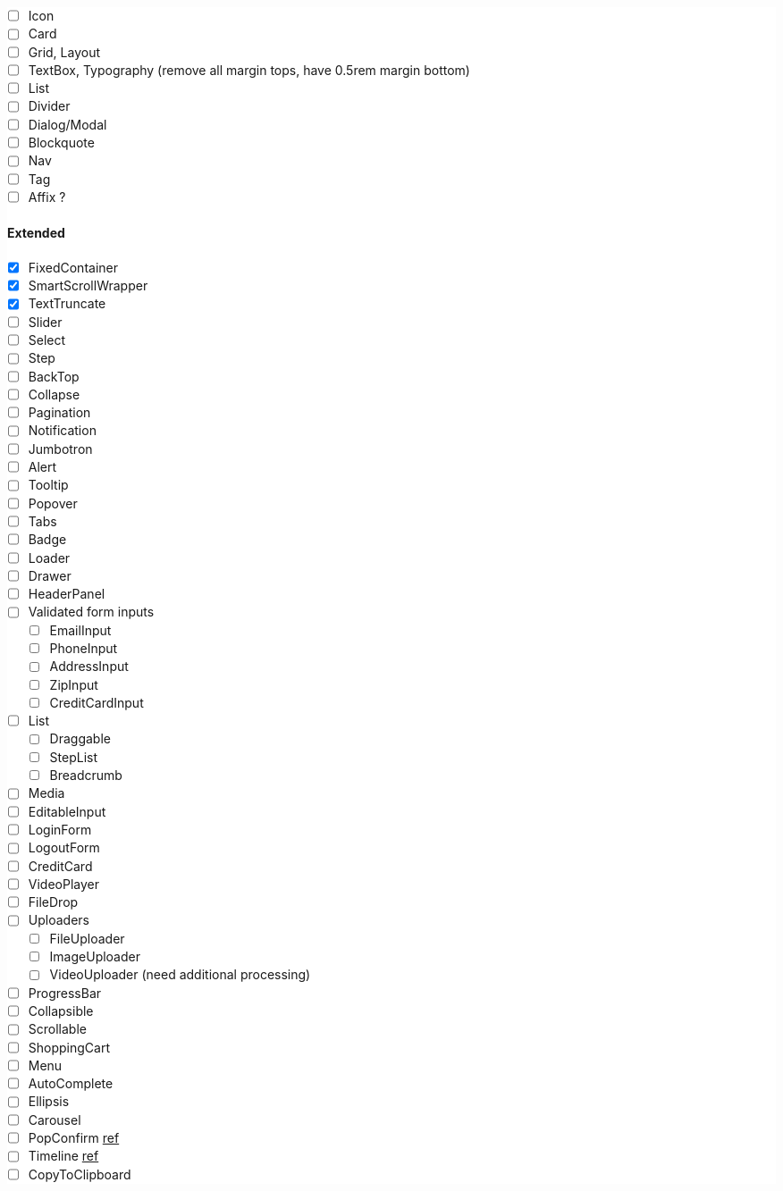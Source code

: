 - [ ] Icon
- [ ] Card
- [ ] Grid, Layout
- [ ] TextBox, Typography (remove all margin tops, have 0.5rem margin bottom)
- [ ] List
- [ ] Divider
- [ ] Dialog/Modal
- [ ] Blockquote
- [ ] Nav
- [ ] Tag
- [ ] Affix ?

#### Extended
- [x] FixedContainer
- [x] SmartScrollWrapper
- [x] TextTruncate
- [ ] Slider
- [ ] Select
- [ ] Step
- [ ] BackTop
- [ ] Collapse
- [ ] Pagination
- [ ] Notification
- [ ] Jumbotron
- [ ] Alert
- [ ] Tooltip
- [ ] Popover
- [ ] Tabs
- [ ] Badge
- [ ] Loader
- [ ] Drawer
- [ ] HeaderPanel
- [ ] Validated form inputs
    - [ ] EmailInput
    - [ ] PhoneInput
    - [ ] AddressInput
    - [ ] ZipInput
    - [ ] CreditCardInput
- [ ] List
    - [ ] Draggable
    - [ ] StepList
    - [ ] Breadcrumb
- [ ] Media
- [ ] EditableInput
- [ ] LoginForm
- [ ] LogoutForm
- [ ] CreditCard
- [ ] VideoPlayer
- [ ] FileDrop
- [ ] Uploaders
    - [ ] FileUploader
    - [ ] ImageUploader
    - [ ] VideoUploader (need additional processing)
- [ ] ProgressBar
- [ ] Collapsible
- [ ] Scrollable
- [ ] ShoppingCart
- [ ] Menu
- [ ] AutoComplete
- [ ] Ellipsis
- [ ] Carousel
- [ ] PopConfirm [ref](https://ant.design/components/popconfirm/)
- [ ] Timeline [ref](https://ant.design/components/timeline/)
- [ ] CopyToClipboard

[package-url]: https://www.npmjs.com/package/coursera-ui
[npm-version-svg]: https://img.shields.io/npm/v/coursera-ui.svg?style=flat-square
[npm-url]: http://npm.im/coursera-ui
[codecov-svg]: https://img.shields.io/codecov/c/github/vidaaudrey/coursera-ui.svg?style=flat-square
[codecov-url]: https://codecov.io/github/vidaaudrey/coursera-ui
[travis-svg]: https://img.shields.io/travis/vidaaudrey/coursera-ui.svg?style=flat-square
[travis-url]: https://travis-ci.org/vidaaudrey/coursera-ui
[git-wiki-as-submodule]: https://brendancleary.com/2013/03/08/including-a-github-wiki-in-a-repository-as-a-submodule/
[recompose]: https://github.com/acdlite/recompose
[aphrodite]: https://github.com/Khan/aphrodite
[airbnb-react]: https://github.com/airbnb/javascript/tree/master/react